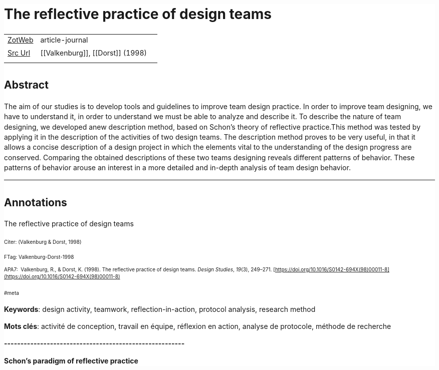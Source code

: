 
# The reflective practice of design teams



|       |       |       |
|  ---  |  ---  |  ---  |
|   [ZotWeb](http://zotero.org/users/180474/items/9Y2R3ZG6)    | article-journal      |       |
|   [Src Url](https://linkinghub.elsevier.com/retrieve/pii/S0142694X98000118)    |  [[Valkenburg]], [[Dorst]] (1998)     |       |
|       |       |       |


## Abstract

The aim of our studies is to develop tools and guidelines to improve team design practice. In order to improve team designing, we have to understand it, in order to understand we must be able to analyze and describe it. To describe the nature of team designing, we developed anew description method, based on Schon’s theory of reflective practice.This method was tested by applying it in the description of the activities of two design teams. The description method proves to be very useful, in that it allows a concise description of a design project in which the elements vital to the understanding of the design progress are conserved. Comparing the obtained descriptions of these two teams designing reveals different patterns of behavior. These patterns of behavior arouse an interest in a more detailed and in-depth analysis of team design behavior.

----

## Annotations

The reflective practice of design teams



<font size=-3>Citer: (Valkenburg & Dorst, 1998)

FTag: Valkenburg-Dorst-1998

APA7:  Valkenburg, R., & Dorst, K. (1998). The reflective practice of design teams. _Design Studies_, _19_(3), 249–271. [https://doi.org/10.1016/S0142-694X(98)00011-8](https://doi.org/10.1016/S0142-694X(98)00011-8) [](https://doi.org/10.1016/S0142-694X(98)00011-8)

  

#meta</font>



**Keywords**: design activity, teamwork, reflection-in-action, protocol analysis, research method  
  
**Mots clés**: activité de conception, travail en équipe, réflexion en action, analyse de protocole, méthode de recherche



**-------------------------------------------------------**

**Schon’s paradigm of reflective practice**
